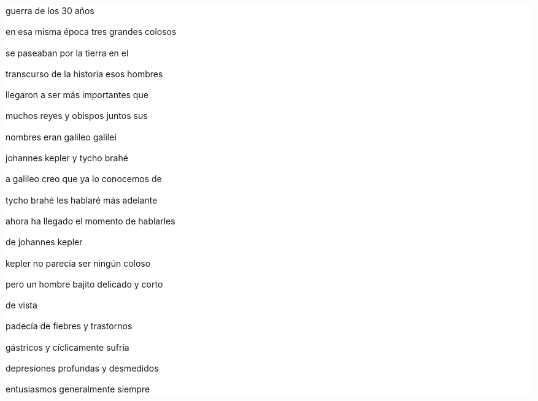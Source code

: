 
guerra de los 30 años



en esa misma época tres grandes colosos



se paseaban por la tierra en el



transcurso de la historia esos hombres



llegaron a ser más importantes que



muchos reyes y obispos juntos sus



nombres eran galileo galilei



johannes kepler y tycho brahé



a galileo creo que ya lo conocemos de



tycho brahé les hablaré más adelante



ahora ha llegado el momento de hablarles



de johannes kepler



kepler no parecía ser ningún coloso



pero un hombre bajito delicado y corto



de vista



padecía de fiebres y trastornos



gástricos y cíclicamente sufría



depresiones profundas y desmedidos



entusiasmos generalmente siempre


